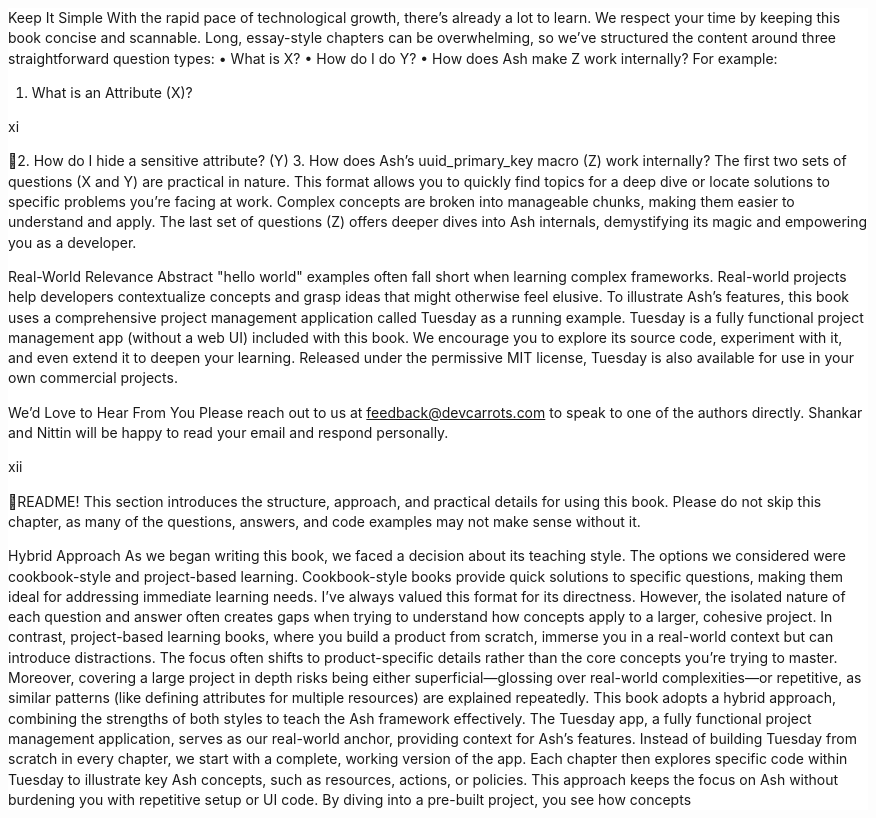 Keep It Simple
With the rapid pace of technological growth, there’s already a lot to learn. We
respect your time by keeping this book concise and scannable. Long, essay-style
chapters can be overwhelming, so we’ve structured the content around three
straightforward question types:
• What is X?
• How do I do Y?
• How does Ash make Z work internally?
For example:
1. What is an Attribute (X)?

xi

2. How do I hide a sensitive attribute? (Y)
3. How does Ash’s uuid_primary_key macro (Z) work internally?
The first two sets of questions (X and Y) are practical in nature. This format allows
you to quickly find topics for a deep dive or locate solutions to specific problems
you’re facing at work. Complex concepts are broken into manageable chunks,
making them easier to understand and apply. The last set of questions (Z) offers
deeper dives into Ash internals, demystifying its magic and empowering you as a
developer.

Real-World Relevance
Abstract "hello world" examples often fall short when learning complex
frameworks. Real-world projects help developers contextualize concepts and grasp
ideas that might otherwise feel elusive. To illustrate Ash’s features, this book uses a
comprehensive project management application called Tuesday as a running
example.
Tuesday is a fully functional project management app (without a web UI) included
with this book. We encourage you to explore its source code, experiment with it,
and even extend it to deepen your learning. Released under the permissive MIT
license, Tuesday is also available for use in your own commercial projects.

We’d Love to Hear From You
Please reach out to us at feedback@devcarrots.com to speak to one of the authors
directly. Shankar and Nittin will be happy to read your email and respond
personally.

xii

README!
This section introduces the structure, approach, and practical details for using this
book. Please do not skip this chapter, as many of the questions, answers, and code
examples may not make sense without it.

Hybrid Approach
As we began writing this book, we faced a decision about its teaching style. The
options we considered were cookbook-style and project-based learning.
Cookbook-style books provide quick solutions to specific questions, making them
ideal for addressing immediate learning needs. I’ve always valued this format for
its directness. However, the isolated nature of each question and answer often
creates gaps when trying to understand how concepts apply to a larger, cohesive
project.
In contrast, project-based learning books, where you build a product from scratch,
immerse you in a real-world context but can introduce distractions. The focus often
shifts to product-specific details rather than the core concepts you’re trying to
master. Moreover, covering a large project in depth risks being either
superficial—glossing over real-world complexities—or repetitive, as similar
patterns (like defining attributes for multiple resources) are explained repeatedly.
This book adopts a hybrid approach, combining the strengths of both styles to teach
the Ash framework effectively. The Tuesday app, a fully functional project
management application, serves as our real-world anchor, providing context for
Ash’s features. Instead of building Tuesday from scratch in every chapter, we start
with a complete, working version of the app. Each chapter then explores specific
code within Tuesday to illustrate key Ash concepts, such as resources, actions, or
policies. This approach keeps the focus on Ash without burdening you with
repetitive setup or UI code. By diving into a pre-built project, you see how concepts